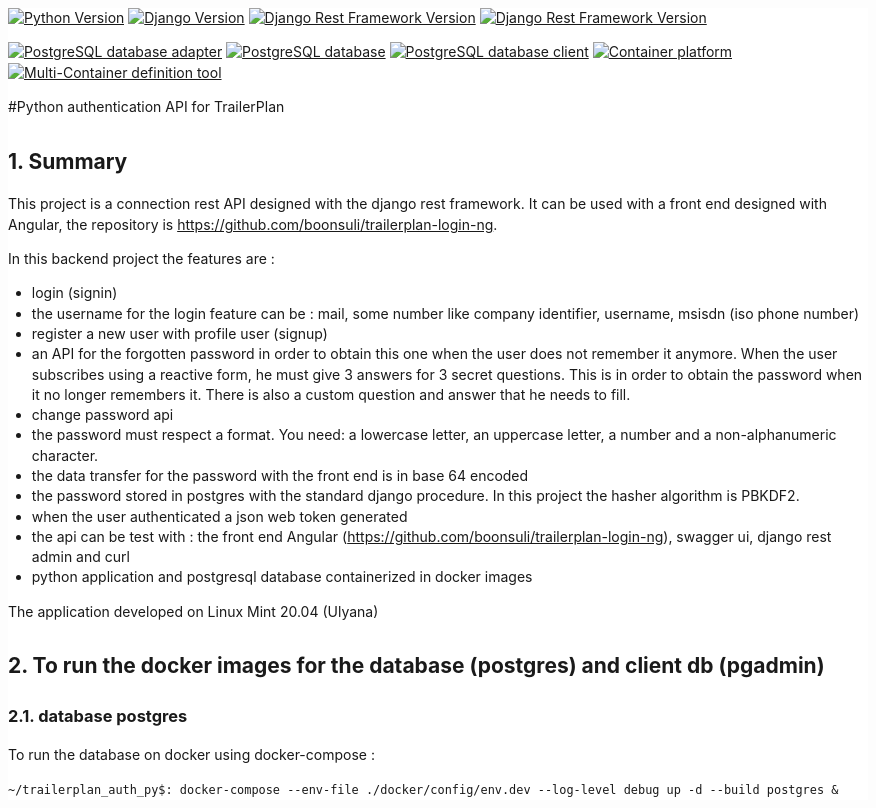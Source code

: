 [![Python Version](https://img.shields.io/badge/python-3.8.10-brightgreen.svg)](https://python.org)
[![Django Version](https://img.shields.io/badge/django-3.1.7-brightgreen.svg)](https://djangoproject.com)
[![Django Rest Framework Version](https://img.shields.io/badge/djangorestframework-3.12.2-brightgreen.svg)](https://www.django-rest-framework.org/)
[![Django Rest Framework Version](https://img.shields.io/badge/djangorestframework-3.12.2-brightgreen.svg)](https://www.django-rest-framework.org/)

[![PostgreSQL database adapter](https://img.shields.io/badge/psycopg2-2.8.6-brightgreen.svg)](https://www.psycopg.org/)
[![PostgreSQL database](https://img.shields.io/badge/postgresql-12.5-brightgreen.svg)](https://www.postgresql.org/)
[![PostgreSQL database client](https://img.shields.io/badge/pgadmin-4.30-brightgreen.svg)](https://www.pgadmin.org/)
[![Container platform](https://img.shields.io/badge/docker-20.10.8-brightgreen.svg)](https://www.docker.com/)
[![Multi-Container definition tool](https://img.shields.io/badge/docker.compose-1.28.2-brightgreen.svg)](https://docs.docker.com/compose/)

#Python authentication API for TrailerPlan
## 1. Summary
This project is a connection rest API designed with the django rest framework. It can be used with a front end designed 
with Angular, the repository is <https://github.com/boonsuli/trailerplan-login-ng>. 

In this backend project the features are : 
- login (signin)
- the username for the login feature can be : mail, some number like company identifier, username, msisdn (iso phone number)
- register a new user with profile user (signup)
- an API for the forgotten password in order to obtain this one when the user does not remember it anymore. When the user subscribes using a reactive form, he must give 3 answers for 3 secret questions. This is in order to obtain the password when it no longer remembers it.
  There is also a custom question and answer that he needs to fill.
- change password api
- the password must respect a format. You need: a lowercase letter, an uppercase letter, a number and a non-alphanumeric character.
- the data transfer for the password with the front end is in base 64 encoded
- the password stored in postgres with the standard django procedure. In this project the hasher algorithm is PBKDF2.  
- when the user authenticated a json web token generated
- the api can be test with : the front end Angular (<https://github.com/boonsuli/trailerplan-login-ng>),
  swagger ui, django rest admin and curl
- python application and postgresql database containerized in docker images

The application developed on Linux Mint 20.04 (Ulyana)

## 2. To run the docker images for the database (postgres) and client db (pgadmin)
### 2.1. database postgres
To run the database on docker using docker-compose :
```shell
~/trailerplan_auth_py$: docker-compose --env-file ./docker/config/env.dev --log-level debug up -d --build postgres &
```
